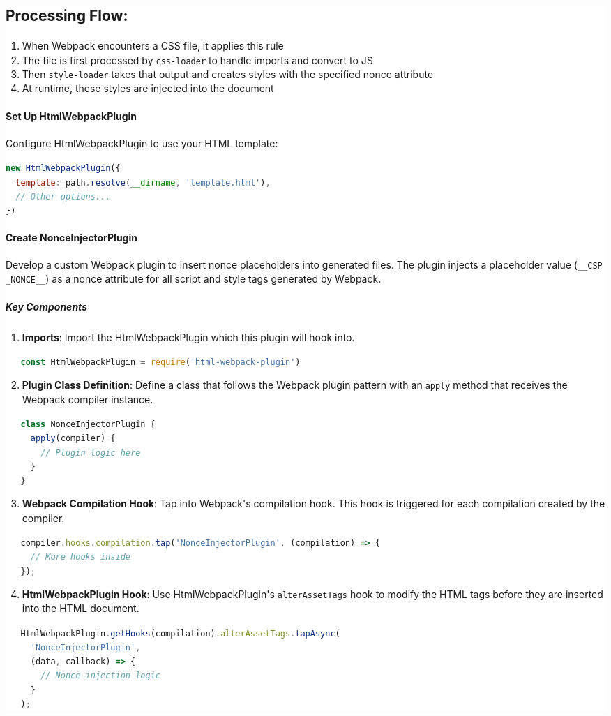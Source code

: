 ## Processing Flow:
1. When Webpack encounters a CSS file, it applies this rule
2. The file is first processed by `css-loader` to handle imports and convert to JS 
3. Then `style-loader` takes that output and creates styles with the specified nonce attribute 
4. At runtime, these styles are injected into the document


#### Set Up HtmlWebpackPlugin

Configure HtmlWebpackPlugin to use your HTML template:

```javascript
new HtmlWebpackPlugin({
  template: path.resolve(__dirname, 'template.html'),
  // Other options...
})
```

#### Create NonceInjectorPlugin

Develop a custom Webpack plugin to insert nonce placeholders into generated files. The plugin injects a placeholder value (`__CSP_NONCE__`) as a nonce attribute for all script and style tags generated by Webpack.

##### Key Components
1. **Imports**:
   Import the HtmlWebpackPlugin which this plugin will hook into.

```javascript
   const HtmlWebpackPlugin = require('html-webpack-plugin')
```

2. **Plugin Class Definition**:
   Define a class that follows the Webpack plugin pattern with an `apply` method that receives the Webpack compiler instance.
```javascript
   class NonceInjectorPlugin {
     apply(compiler) {
       // Plugin logic here
     }
   }
```

3. **Webpack Compilation Hook**:
   Tap into Webpack's compilation hook. This hook is triggered for each compilation created by the compiler.
```javascript
   compiler.hooks.compilation.tap('NonceInjectorPlugin', (compilation) => {
     // More hooks inside
   });
```

                             
4. **HtmlWebpackPlugin Hook**:
   Use HtmlWebpackPlugin's `alterAssetTags` hook to modify the HTML tags before they are inserted into the HTML document.
```javascript
   HtmlWebpackPlugin.getHooks(compilation).alterAssetTags.tapAsync(
     'NonceInjectorPlugin',
     (data, callback) => {
       // Nonce injection logic
     }
   );
```
